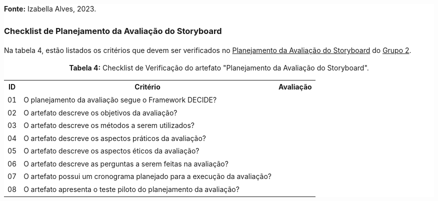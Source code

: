 <p><b>Fonte:</b> Izabella Alves, 2023.</p>
</div>

### Checklist de Planejamento da Avaliação do Storyboard

Na tabela 4, estão listados os critérios que devem ser verificados no [Planejamento da Avaliação do Storyboard](https://interacao-humano-computador.github.io/2023.2-Ventoy/DAD/nivel1/storyboard/planejamentoStoryboard/) do [Grupo 2](https://interacao-humano-computador.github.io/2023.2-Ventoy/).

<div align="center">
<p><b>Tabela 4:</b> Checklist de Verificação do artefato "Planejamento da Avaliação do Storyboard".</p>

  <table>
    <tr>
      <th>ID</th>
      <th>Critério</th>
      <th>Avaliação</th>
    </tr>
    <tr>
      <td>01</td>
      <td>O planejamento da avaliação segue o Framework DECIDE?</td>
      <td></td>
    </tr>
    <tr>
      <td>02</td>
      <td>O artefato descreve os objetivos da avaliação?</td>
      <td></td>
    </tr>
    <tr>
      <td>03</td>
      <td>O artefato descreve os métodos a serem utilizados?</td>
      <td></td>
    </tr>
    <tr>
      <td>04</td>
      <td>O artefato descreve os aspectos práticos da avaliação?</td>
      <td></td>
    </tr>
    <tr>
      <td>05</td>
      <td>O artefato descreve os aspectos éticos da avaliação?</td>
      <td></td>
    </tr>
    <tr>
      <td>06</td>
      <td>O artefato descreve as perguntas a serem feitas na avaliação?</td>
      <td></td>
    </tr>
    <tr>
      <td>07</td>
      <td>O artefato possui um cronograma planejado para a execução da avaliação?</td>
      <td></td>
    </tr>
    <tr>
      <td>08</td>
      <td>O artefato apresenta o teste piloto do planejamento da avaliação?</td>
      <td></td>
    </tr>
  </table>
